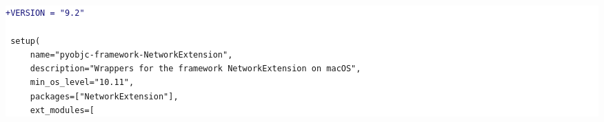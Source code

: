 ```diff
+VERSION = "9.2"
 
 setup(
     name="pyobjc-framework-NetworkExtension",
     description="Wrappers for the framework NetworkExtension on macOS",
     min_os_level="10.11",
     packages=["NetworkExtension"],
     ext_modules=[
```


